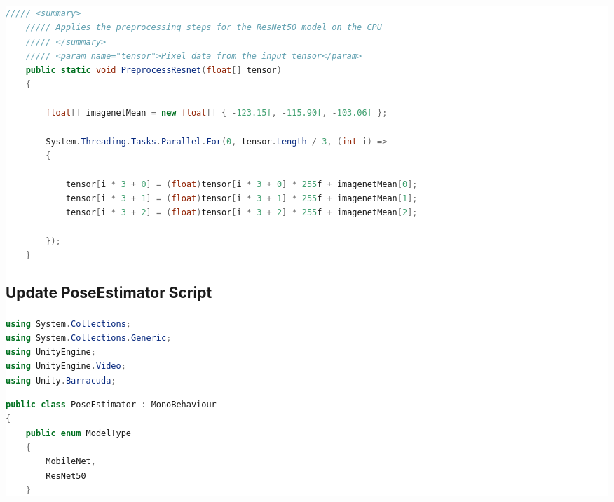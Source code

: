 ```c#
```





```c#
///// <summary>
    ///// Applies the preprocessing steps for the ResNet50 model on the CPU
    ///// </summary>
    ///// <param name="tensor">Pixel data from the input tensor</param>
    public static void PreprocessResnet(float[] tensor)
    {

        float[] imagenetMean = new float[] { -123.15f, -115.90f, -103.06f };

        System.Threading.Tasks.Parallel.For(0, tensor.Length / 3, (int i) =>
        {

            tensor[i * 3 + 0] = (float)tensor[i * 3 + 0] * 255f + imagenetMean[0];
            tensor[i * 3 + 1] = (float)tensor[i * 3 + 1] * 255f + imagenetMean[1];
            tensor[i * 3 + 2] = (float)tensor[i * 3 + 2] * 255f + imagenetMean[2];

        });
    }
```





## Update PoseEstimator Script







```c#
using System.Collections;
using System.Collections.Generic;
using UnityEngine;
using UnityEngine.Video;
using Unity.Barracuda;
```





```c#
public class PoseEstimator : MonoBehaviour
{
    public enum ModelType
    {
        MobileNet,
        ResNet50
    }
```
